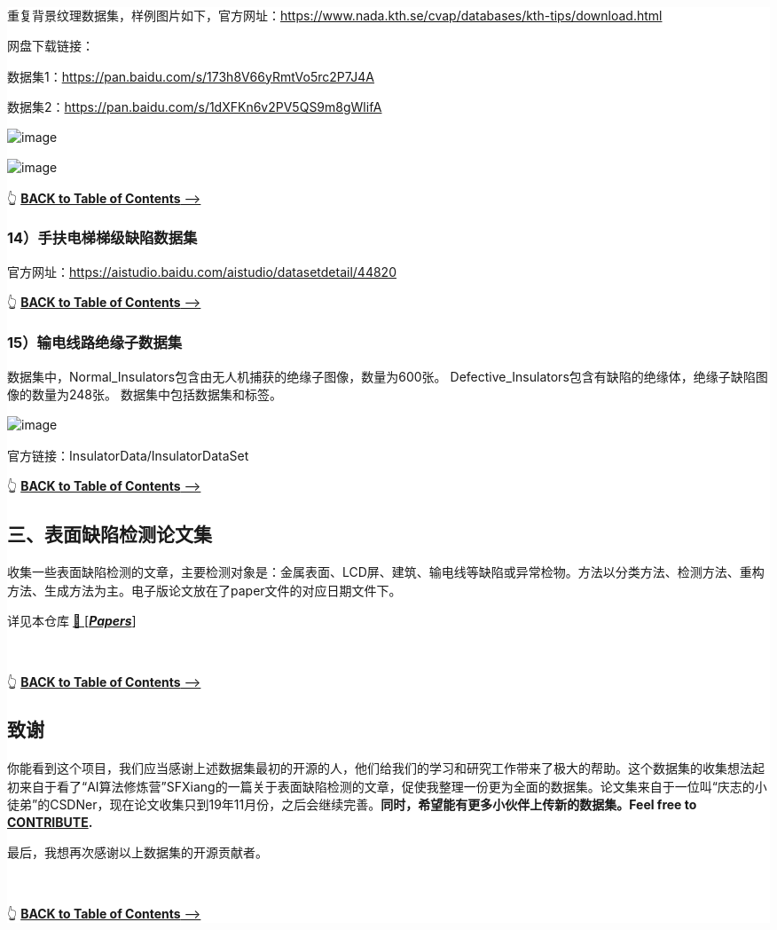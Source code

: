 重复背景纹理数据集，样例图片如下，官方网址：https://www.nada.kth.se/cvap/databases/kth-tips/download.html

网盘下载链接：

数据集1：https://pan.baidu.com/s/173h8V66yRmtVo5rc2P7J4A

数据集2：https://pan.baidu.com/s/1dXFKn6v2PV5QS9m8gWlifA

![image](https://user-images.githubusercontent.com/29084184/112747807-4359a600-8fea-11eb-98b1-0656aa3a3ac7.png)

![image](https://user-images.githubusercontent.com/29084184/112747810-4eacd180-8fea-11eb-8aa6-a1b2803fa5c1.png)

👆 [<b>BACK to Table of Contents</b> -->](#目录)

### 14）手扶电梯梯级缺陷数据集 

官方网址：https://aistudio.baidu.com/aistudio/datasetdetail/44820


👆 [<b>BACK to Table of Contents</b> -->](#目录)

### 15）输电线路绝缘子数据集

数据集中，Normal_Insulators包含由无人机捕获的绝缘子图像，数量为600张。
Defective_Insulators包含有缺陷的绝缘体，绝缘子缺陷图像的数量为248张。
数据集中包括数据集和标签。

![image](https://user-images.githubusercontent.com/29084184/114502146-e141a780-9c5d-11eb-8763-2808dec6459f.png)

官方链接：InsulatorData/InsulatorDataSet


👆 [<b>BACK to Table of Contents</b> -->](#目录)


## 三、表面缺陷检测论文集

收集一些表面缺陷检测的文章，主要检测对象是：金属表面、LCD屏、建筑、输电线等缺陷或异常检物。方法以分类方法、检测方法、重构方法、生成方法为主。电子版论文放在了paper文件的对应日期文件下。

详见本仓库 <a href="https://github.com/Charmve/Surface-Defect-Detection/tree/master/Papers">:open_file_folder: [<b><i>Papers</i></b>]</a>

<br>

👆 [<b>BACK to Table of Contents</b> -->](#目录)

## 致谢

<p>你能看到这个项目，我们应当感谢上述数据集最初的开源的人，他们给我们的学习和研究工作带来了极大的帮助。这个数据集的收集想法起初来自于看了“AI算法修炼营”SFXiang的一篇关于表面缺陷检测的文章，促使我整理一份更为全面的数据集。论文集来自于一位叫“庆志的小徒弟”的CSDNer，现在论文收集只到19年11月份，之后会继续完善。<strong>同时，希望能有更多小伙伴上传新的数据集。Feel free to <a href="https://github.com/Charmve/Surface-Defect-Detection/blob/master/CONTRIBUTING.md" target="_blank">CONTRIBUTE</a>.</strong></p>

<p>最后，我想再次感谢以上数据集的开源贡献者。</p>

<br>

👆 [<b>BACK to Table of Contents</b> -->](#目录)
